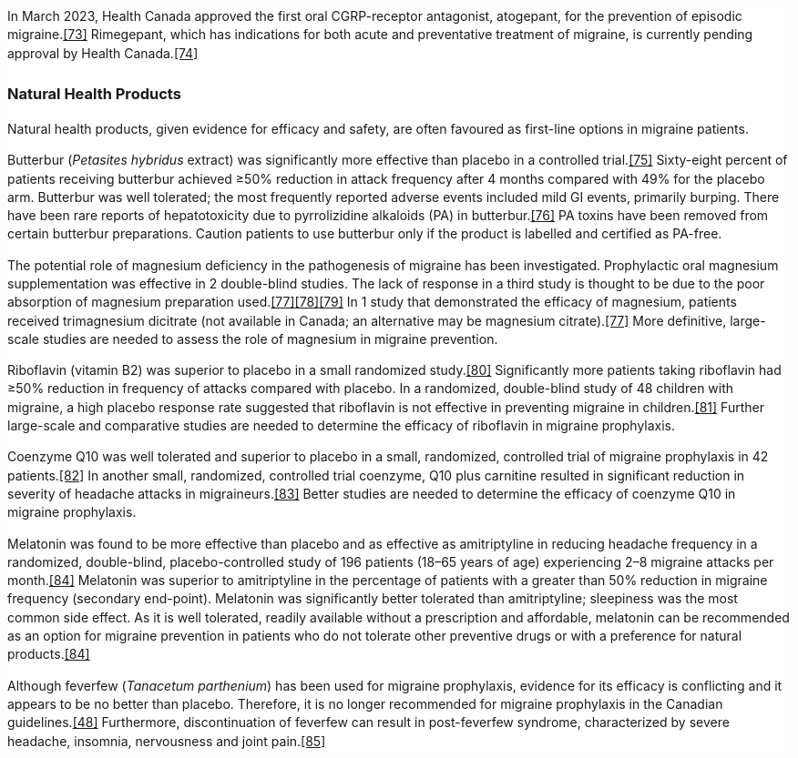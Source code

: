 In March 2023, Health Canada approved the first oral CGRP-receptor antagonist, atogepant, for the prevention of episodic migraine.​[[73]](#AilaniJLiptonRBGoadsbyPJEtAl.Atogep-32E51182) Rimegepant, which has indications for both acute and preventative treatment of migraine, is currently pending approval by Health Canada.​[[74]](#CroopRLiptonRBKudrowDEtAl.OralRimeg)

### Natural Health Products

Natural health products, given evidence for efficacy and safety, are often favoured as first-line options in migraine patients.

Butterbur (*Petasites hybridus* extract) was significantly more effective than placebo in a controlled trial.​[[75]](#psc1008n00092) Sixty-eight percent of patients receiving butterbur achieved ≥50% reduction in attack frequency after 4 months compared with 49% for the placebo arm. Butterbur was well tolerated; the most frequently reported adverse events included mild GI events, primarily burping. There have been rare reports of hepatotoxicity due to pyrrolizidine alkaloids (PA) in butterbur.​[[76]](#Httpwebarchive.nationalarchives.gov-01B2E037) PA toxins have been removed from certain butterbur preparations. Caution patients to use butterbur only if the product is labelled and certified as PA-free.

The potential role of magnesium deficiency in the pathogenesis of migraine has been investigated. Prophylactic oral magnesium supplementation was effective in 2 double-blind studies. The lack of response in a third study is thought to be due to the poor absorption of magnesium preparation used.​[[77]](#psc1008n00084)​[[78]](#psc1008n00085)​[[79]](#psc1008n00086) In 1 study that demonstrated the efficacy of magnesium, patients received trimagnesium dicitrate (not available in Canada; an alternative may be magnesium citrate).​[[77]](#psc1008n00084) More definitive, large-scale studies are needed to assess the role of magnesium in migraine prevention.

Riboflavin (vitamin B2) was superior to placebo in a small randomized study.​[[80]](#psc1008n00083) Significantly more patients taking riboflavin had ≥50% reduction in frequency of attacks compared with placebo. In a randomized, double-blind study of 48 children with migraine, a high placebo response rate suggested that riboflavin is not effective in preventing migraine in children.​[[81]](#psc1008n00087) Further large-scale and comparative studies are needed to determine the efficacy of riboflavin in migraine prophylaxis.

Coenzyme Q10 was well tolerated and superior to placebo in a small, randomized, controlled trial of migraine prophylaxis in 42 patients.​[[82]](#psc1008n00094) In another small, randomized, controlled trial coenzyme, Q10 plus carnitine resulted in significant reduction in severity of headache attacks in migraineurs.​[[83]](#HajihashemiPEtA) Better studies are needed to determine the efficacy of coenzyme Q10 in migraine prophylaxis.

Melatonin was found to be more effective than placebo and as effective as amitriptyline in reducing headache frequency in a randomized, double-blind, placebo-controlled study of 196 patients (18–65 years of age) experiencing 2–8 migraine attacks per month.​[[84]](#Gonxe7alvesALMartiniFerreiraARibeir-2F7A82D5) Melatonin was superior to amitriptyline in the percentage of patients with a greater than 50% reduction in migraine frequency (secondary end-point). Melatonin was significantly better tolerated than amitriptyline; sleepiness was the most common side effect. As it is well tolerated, readily available without a prescription and affordable, melatonin can be recommended as an option for migraine prevention in patients who do not tolerate other preventive drugs or with a preference for natural products.​[[84]](#Gonxe7alvesALMartiniFerreiraARibeir-2F7A82D5)

Although feverfew (*Tanacetum parthenium*) has been used for migraine prophylaxis, evidence for its efficacy is conflicting and it appears to be no better than placebo. Therefore, it is no longer recommended for migraine prophylaxis in the Canadian guidelines.​[[48]](#psc1008n00178) Furthermore, discontinuation of feverfew can result in post-feverfew syndrome, characterized by severe headache, insomnia, nervousness and joint pain.​[[85]](#DAndreaGCevoliSColognoD.HerbalThera-01AD265B)
